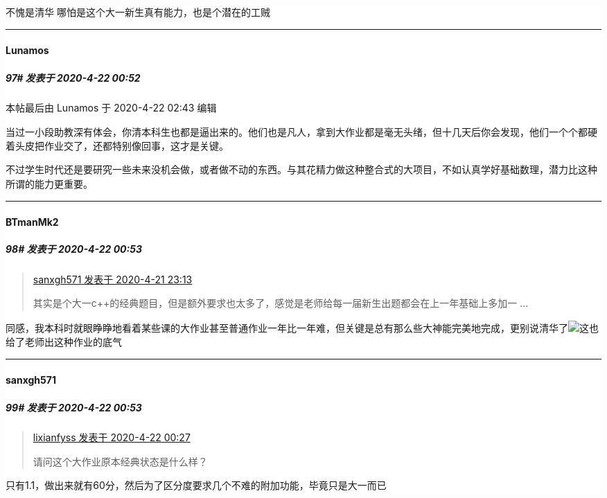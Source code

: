 

不愧是清华
哪怕是这个大一新生真有能力，也是个潜在的工贼







*****

####  Lunamos  
##### 97#       发表于 2020-4-22 00:52



 本帖最后由 Lunamos 于 2020-4-22 02:43 编辑 

当过一小段助教深有体会，你清本科生也都是逼出来的。他们也是凡人，拿到大作业都是毫无头绪，但十几天后你会发现，他们一个个都硬着头皮把作业交了，还都特别像回事，这才是关键。

不过学生时代还是要研究一些未来没机会做，或者做不动的东西。与其花精力做这种整合式的大项目，不如认真学好基础数理，潜力比这种所谓的能力更重要。









*****

####  BTmanMk2  
##### 98#       发表于 2020-4-22 00:53



<blockquote><a href="httphttps://bbs.saraba1st.com/2b/forum.php?mod=redirect&amp;goto=findpost&amp;pid=47159222&amp;ptid=1925403" target="_blank">sanxgh571 发表于 2020-4-21 23:13</a>

其实是个大一c++的经典题目，但是额外要求也太多了，感觉是老师给每一届新生出题都会在上一年基础上多加一 ...</blockquote>
同感，我本科时就眼睁睁地看着某些课的大作业甚至普通作业一年比一年难，但关键是总有那么些大神能完美地完成，更别说清华了<img src="https://static.saraba1st.com/image/smiley/face2017/001.png" referrerpolicy="no-referrer">这也给了老师出这种作业的底气







*****

####  sanxgh571  
##### 99#       发表于 2020-4-22 00:53



<blockquote><a href="httphttps://bbs.saraba1st.com/2b/forum.php?mod=redirect&amp;goto=findpost&amp;pid=47159798&amp;ptid=1925403" target="_blank">lixianfyss 发表于 2020-4-22 00:27</a>

请问这个大作业原本经典状态是什么样？</blockquote>
只有1.1，做出来就有60分，然后为了区分度要求几个不难的附加功能，毕竟只是大一而已




